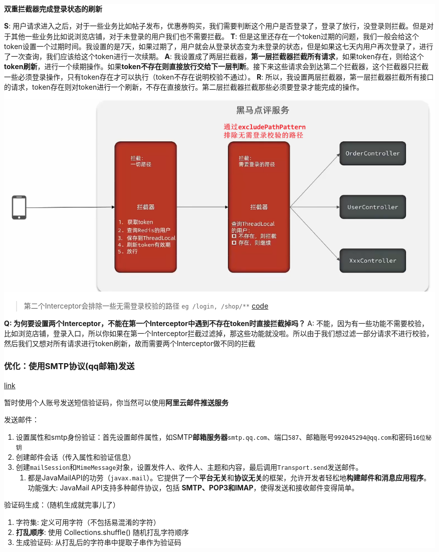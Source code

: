**双重拦截器完成登录状态的刷新**

**S**: 用户请求进入之后，对于一些业务比如帖子发布，优惠券购买，我们需要判断这个用户是否登录了，登录了放行，没登录则拦截。但是对于其他一些业务比如说浏览店铺，对于未登录的用户我们也不需要拦截。
**T**: 但是这里还存在一个token过期的问题，我们一般会给这个token设置一个过期时间。我设置的是7天，如果过期了，用户就会从登录状态变为未登录的状态，但是如果这七天内用户再次登录了，进行了一次查询，我们应该给这个token进行一次续期。
**A**: 我设置成了两层拦截器，**第一层拦截器拦截所有请求**，如果token存在，则给这个**token刷新**，进行一个续期操作。如果**token不存在则直接放行交给下一层判断**。接下来这些请求会到达第二个拦截器，这个拦截器只拦截一些必须登录操作，只有token存在才可以执行（token不存在说明校验不通过）。
**R**: 所以，我设置两层拦截器，第一层拦截器拦截所有接口的请求，token存在则对token进行一个刷新，不存在直接放行。第二层拦截器拦截那些必须要登录才能完成的操作。


![picture 16](../images/6e719e968dcb544f408a48b2ade678a0651ca5e235ce191778ccb4c5047517fb.png)
> 第二个Interceptor会排除一些无需登录校验的路径 `eg /login, /shop/**`  [code](https://github.com/cs001020/hmdp/blob/b9026b6da2274f4fc7f419aceb6d84c8e24222b7/src/main/java/com/hmdp/config/MvcConfig.java#L21-L44)

**Q: 为何要设置两个Interceptor，不能在第一个Interceptor中遇到不存在token时直接拦截掉吗？**
A: 不能，因为有一些功能不需要校验，比如浏览店铺，登录入口，所以你如果在第一个Interceptor拦截过滤掉，那这些功能就没啦。所以由于我们想过滤一部分请求不进行校验，然后我们又想对所有请求进行token刷新，故而需要两个Interceptor做不同的拦截

### 优化：使用SMTP协议(qq邮箱)发送

[link](https://github.com/haopengmai/dianping/blob/master/src/main/java/com/hmdp/utils/MailUtils.java)

暂时使用个人账号发送短信验证码，你当然可以使用**阿里云邮件推送服务**

发送邮件：
1. 设置属性和smtp身份验证：首先设置邮件属性，如SMTP**邮箱服务器**`smtp.qq.com`、端口`587`、邮箱账号`992045294@qq.com`和密码`16位秘钥`
2. 创建邮件会话（传入属性和验证信息）
3. 创建`mailSession`和`MimeMessage`对象，设置发件人、收件人、主题和内容，最后调用`Transport.send`发送邮件。
   1. 都是JavaMailAPI的功劳（`javax.mail`）。它提供了一个**平台无关**和**协议无关**的框架，允许开发者轻松地**构建邮件和消息应用程序**。功能强大: JavaMail API支持多种邮件协议，包括 **SMTP、POP3和IMAP**，使得发送和接收邮件变得简单。

验证码生成：（随机生成就完事儿了）
1. 字符集: 定义可用字符（不包括易混淆的字符）
2. **打乱顺序**: 使用 Collections.shuffle() 随机打乱字符顺序
3. 生成验证码: 从打乱后的字符串中提取子串作为验证码
